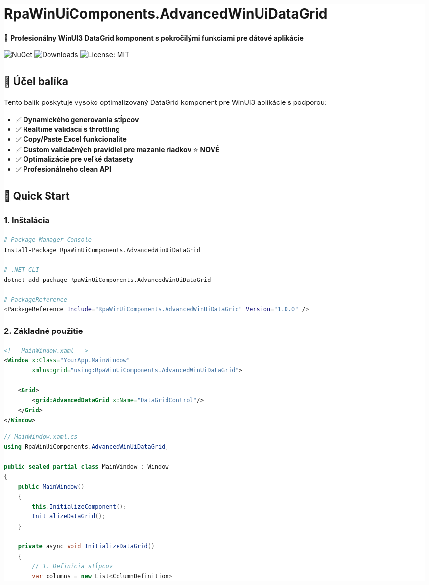 ﻿# RpaWinUiComponents.AdvancedWinUiDataGrid

🚀 **Profesionálny WinUI3 DataGrid komponent s pokročilými funkciami pre dátové aplikácie**

[![NuGet](https://img.shields.io/nuget/v/RpaWinUiComponents.AdvancedWinUiDataGrid.svg)](https://www.nuget.org/packages/RpaWinUiComponents.AdvancedWinUiDataGrid/)
[![Downloads](https://img.shields.io/nuget/dt/RpaWinUiComponents.AdvancedWinUiDataGrid.svg)](https://www.nuget.org/packages/RpaWinUiComponents.AdvancedWinUiDataGrid/)
[![License: MIT](https://img.shields.io/badge/License-MIT-yellow.svg)](https://opensource.org/licenses/MIT)

## 🎯 Účel balíka

Tento balík poskytuje vysoko optimalizovaný DataGrid komponent pre WinUI3 aplikácie s podporou:

- ✅ **Dynamického generovania stĺpcov**
- ✅ **Realtime validácií s throttling**
- ✅ **Copy/Paste Excel funkcionalite**
- ✅ **Custom validačných pravidiel pre mazanie riadkov** ⭐ **NOVÉ**
- ✅ **Optimalizácie pre veľké datasety**
- ✅ **Profesionálneho clean API**

## 🚀 Quick Start

### 1. Inštalácia

```bash
# Package Manager Console
Install-Package RpaWinUiComponents.AdvancedWinUiDataGrid

# .NET CLI
dotnet add package RpaWinUiComponents.AdvancedWinUiDataGrid

# PackageReference
<PackageReference Include="RpaWinUiComponents.AdvancedWinUiDataGrid" Version="1.0.0" />
```

### 2. Základné použitie

```xml
<!-- MainWindow.xaml -->
<Window x:Class="YourApp.MainWindow"
        xmlns:grid="using:RpaWinUiComponents.AdvancedWinUiDataGrid">
    
    <Grid>
        <grid:AdvancedDataGrid x:Name="DataGridControl"/>
    </Grid>
</Window>
```

```csharp
// MainWindow.xaml.cs
using RpaWinUiComponents.AdvancedWinUiDataGrid;

public sealed partial class MainWindow : Window
{
    public MainWindow()
    {
        this.InitializeComponent();
        InitializeDataGrid();
    }

    private async void InitializeDataGrid()
    {
        // 1. Definícia stĺpcov
        var columns = new List<ColumnDefinition>
```